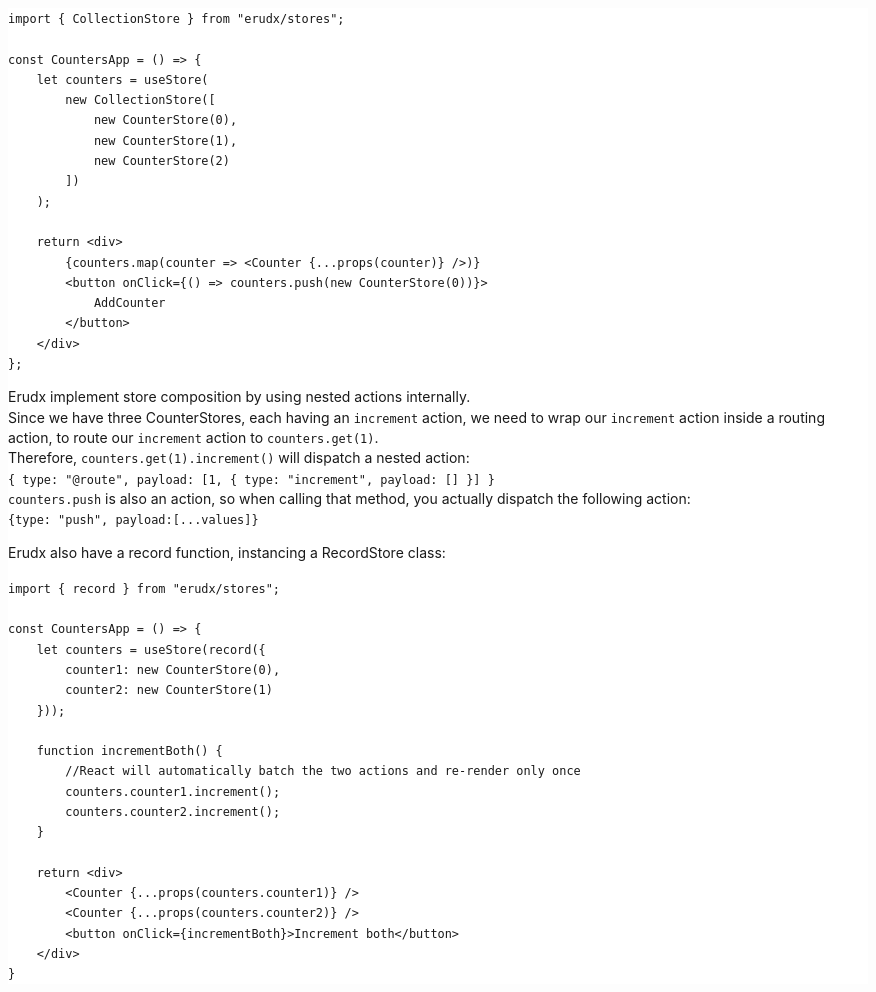 ```tsx
import { CollectionStore } from "erudx/stores";

const CountersApp = () => {
	let counters = useStore(
		new CollectionStore([
			new CounterStore(0),
			new CounterStore(1),
			new CounterStore(2)
		])
	);

	return <div>
		{counters.map(counter => <Counter {...props(counter)} />)}
		<button onClick={() => counters.push(new CounterStore(0))}>
			AddCounter
		</button>
	</div>
};
```

Erudx implement store composition by using nested actions internally.  
Since we have three CounterStores, each having an `increment` action, we need to wrap our `increment` action inside a routing action, to route our `increment` action to `counters.get(1)`.  
Therefore, `counters.get(1).increment()` will dispatch a nested action:  
`{ type: "@route", payload: [1, { type: "increment", payload: [] }] }`  
`counters.push` is also an action, so when calling that method, you actually dispatch the following action:  
`{type: "push", payload:[...values]}`  


Erudx also have a record function, instancing a RecordStore class:
```tsx
import { record } from "erudx/stores";

const CountersApp = () => {
	let counters = useStore(record({
		counter1: new CounterStore(0),
		counter2: new CounterStore(1)
	}));

	function incrementBoth() {
		//React will automatically batch the two actions and re-render only once
		counters.counter1.increment();
		counters.counter2.increment();
	}

	return <div>
		<Counter {...props(counters.counter1)} />
		<Counter {...props(counters.counter2)} />
		<button onClick={incrementBoth}>Increment both</button>
	</div>
}
```
